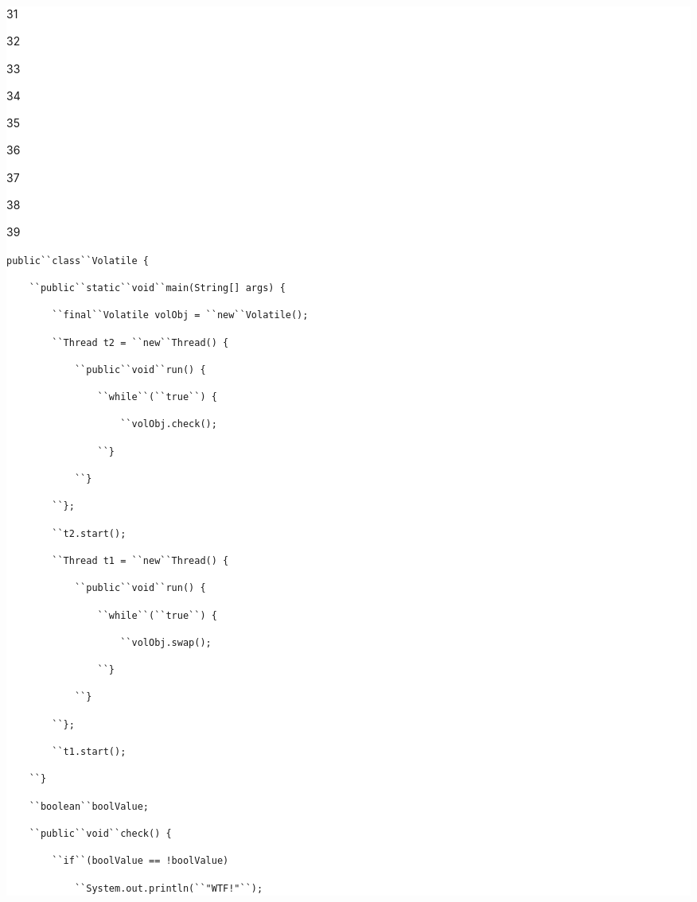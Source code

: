 31

32

33

34

35

36

37

38

39

`public``class``Volatile {`

`    ``public``static``void``main(String[] args) {`

`        ``final``Volatile volObj = ``new``Volatile();`

`        ``Thread t2 = ``new``Thread() {`

`            ``public``void``run() {`

`                ``while``(``true``) {`

`                    ``volObj.check();`

`                ``}`

`            ``}`

`        ``};`

`        ``t2.start();`

`        ``Thread t1 = ``new``Thread() {`

`            ``public``void``run() {`

`                ``while``(``true``) {`

`                    ``volObj.swap();`

`                ``}`

`            ``}`

`        ``};`

`        ``t1.start();`

`    ``}`

`    ``boolean``boolValue;`

`    ``public``void``check() {`

`        ``if``(boolValue == !boolValue)`

`            ``System.out.println(``"WTF!"``);`
